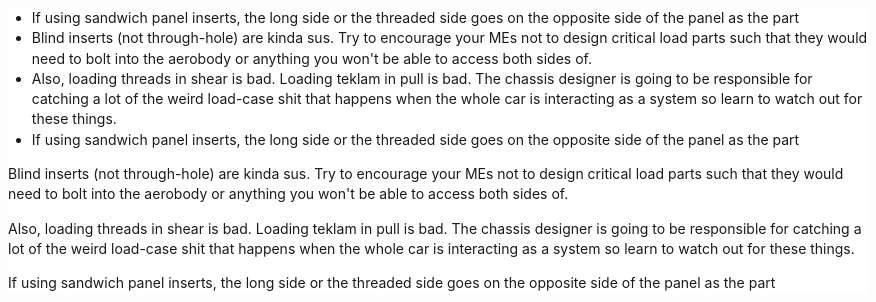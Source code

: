 * If using sandwich panel inserts, the long side or the threaded side goes on the opposite side of the panel as the part
* Blind inserts (not through-hole) are kinda sus. Try to encourage your MEs not to design critical load parts such that they would need to bolt into the aerobody or anything you won't be able to access both sides of.
* Also, loading threads in shear is bad. Loading teklam in pull is bad. The chassis designer is going to be responsible for catching a lot of the weird load-case shit that happens when the whole car is interacting as a system so learn to watch out for these things.
* If using sandwich panel inserts, the long side or the threaded side goes on the opposite side of the panel as the part

Blind inserts (not through-hole) are kinda sus. Try to encourage your MEs not to design critical load parts such that they would need to bolt into the aerobody or anything you won't be able to access both sides of.

Also, loading threads in shear is bad. Loading teklam in pull is bad. The chassis designer is going to be responsible for catching a lot of the weird load-case shit that happens when the whole car is interacting as a system so learn to watch out for these things.

If using sandwich panel inserts, the long side or the threaded side goes on the opposite side of the panel as the part
